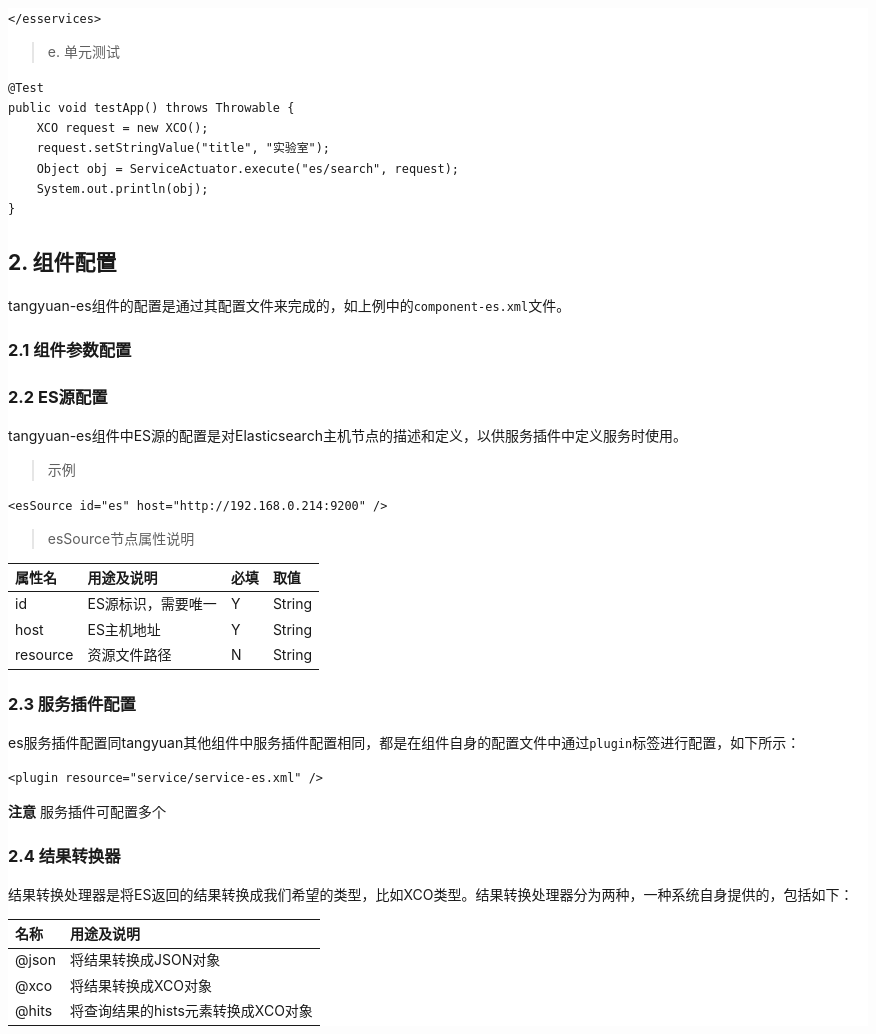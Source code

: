 	</esservices>

> e. 单元测试

	@Test
	public void testApp() throws Throwable {
		XCO request = new XCO();
		request.setStringValue("title", "实验室");
		Object obj = ServiceActuator.execute("es/search", request);
		System.out.println(obj);
	}

## 2. 组件配置

tangyuan-es组件的配置是通过其配置文件来完成的，如上例中的`component-es.xml`文件。

### 2.1 组件参数配置

### 2.2 ES源配置

tangyuan-es组件中ES源的配置是对Elasticsearch主机节点的描述和定义，以供服务插件中定义服务时使用。

> 示例

	<esSource id="es" host="http://192.168.0.214:9200" />

> esSource节点属性说明

| 属性名 | 用途及说明 | 必填 | 取值 |
| :-- | :--| :-- | :-- |
| id | ES源标识，需要唯一 | Y | String |
| host | ES主机地址 | Y | String |
| resource | 资源文件路径 | N | String |

### 2.3 服务插件配置

es服务插件配置同tangyuan其他组件中服务插件配置相同，都是在组件自身的配置文件中通过`plugin`标签进行配置，如下所示：

	<plugin resource="service/service-es.xml" />

**注意** 服务插件可配置多个

### 2.4 结果转换器

结果转换处理器是将ES返回的结果转换成我们希望的类型，比如XCO类型。结果转换处理器分为两种，一种系统自身提供的，包括如下：

| 名称 | 用途及说明 |
| :-- | :-- |
| @json | 将结果转换成JSON对象 |
| @xco | 将结果转换成XCO对象 |
| @hits | 将查询结果的hists元素转换成XCO对象 |
